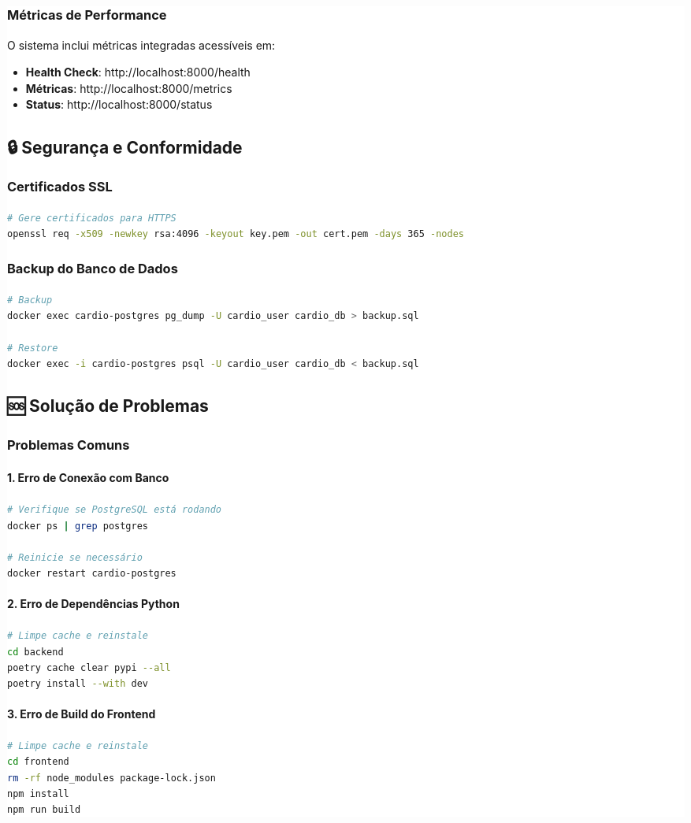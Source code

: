 ### Métricas de Performance

O sistema inclui métricas integradas acessíveis em:
- **Health Check**: http://localhost:8000/health
- **Métricas**: http://localhost:8000/metrics
- **Status**: http://localhost:8000/status

## 🔒 Segurança e Conformidade

### Certificados SSL

```bash
# Gere certificados para HTTPS
openssl req -x509 -newkey rsa:4096 -keyout key.pem -out cert.pem -days 365 -nodes
```

### Backup do Banco de Dados

```bash
# Backup
docker exec cardio-postgres pg_dump -U cardio_user cardio_db > backup.sql

# Restore
docker exec -i cardio-postgres psql -U cardio_user cardio_db < backup.sql
```

## 🆘 Solução de Problemas

### Problemas Comuns

#### 1. Erro de Conexão com Banco
```bash
# Verifique se PostgreSQL está rodando
docker ps | grep postgres

# Reinicie se necessário
docker restart cardio-postgres
```

#### 2. Erro de Dependências Python
```bash
# Limpe cache e reinstale
cd backend
poetry cache clear pypi --all
poetry install --with dev
```

#### 3. Erro de Build do Frontend
```bash
# Limpe cache e reinstale
cd frontend
rm -rf node_modules package-lock.json
npm install
npm run build
```
